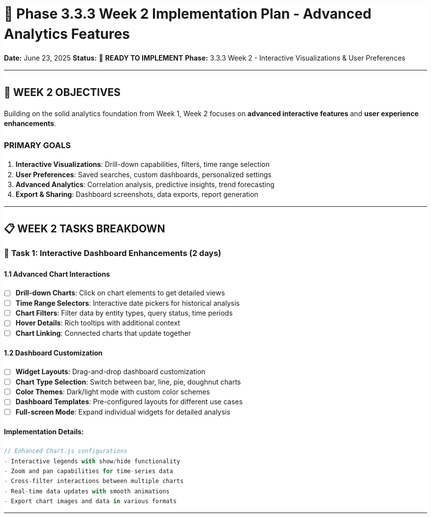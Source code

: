 # 🚀 Phase 3.3.3 Week 2 Implementation Plan - Advanced Analytics Features

**Date:** June 23, 2025
**Status:** 🎯 **READY TO IMPLEMENT**
**Phase:** 3.3.3 Week 2 - Interactive Visualizations & User Preferences

---

## 🎯 **WEEK 2 OBJECTIVES**

Building on the solid analytics foundation from Week 1, Week 2 focuses on **advanced interactive features** and **user experience enhancements**.

### **PRIMARY GOALS**
1. **Interactive Visualizations**: Drill-down capabilities, filters, time range selection
2. **User Preferences**: Saved searches, custom dashboards, personalized settings
3. **Advanced Analytics**: Correlation analysis, predictive insights, trend forecasting
4. **Export & Sharing**: Dashboard screenshots, data exports, report generation

---

## 📋 **WEEK 2 TASKS BREAKDOWN**

### 🎨 **Task 1: Interactive Dashboard Enhancements (2 days)**

#### **1.1 Advanced Chart Interactions**
- [ ] **Drill-down Charts**: Click on chart elements to get detailed views
- [ ] **Time Range Selectors**: Interactive date pickers for historical analysis
- [ ] **Chart Filters**: Filter data by entity types, query status, time periods
- [ ] **Hover Details**: Rich tooltips with additional context
- [ ] **Chart Linking**: Connected charts that update together

#### **1.2 Dashboard Customization**
- [ ] **Widget Layouts**: Drag-and-drop dashboard customization
- [ ] **Chart Type Selection**: Switch between bar, line, pie, doughnut charts
- [ ] **Color Themes**: Dark/light mode with custom color schemes
- [ ] **Dashboard Templates**: Pre-configured layouts for different use cases
- [ ] **Full-screen Mode**: Expand individual widgets for detailed analysis

#### **Implementation Details:**
```javascript
// Enhanced Chart.js configurations
- Interactive legends with show/hide functionality
- Zoom and pan capabilities for time-series data
- Cross-filter interactions between multiple charts
- Real-time data updates with smooth animations
- Export chart images and data in various formats
```

---